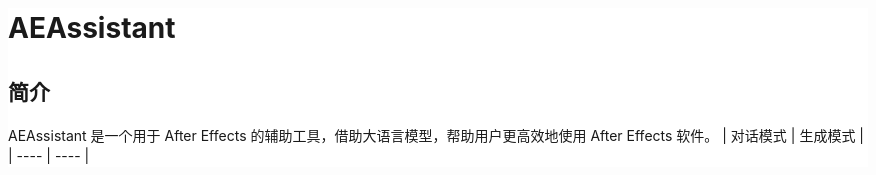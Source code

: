 # AEAssistant

## 简介
AEAssistant 是一个用于 After Effects 的辅助工具，借助大语言模型，帮助用户更高效地使用 After Effects 软件。
| 对话模式 | 生成模式 |
| ---- | ---- |